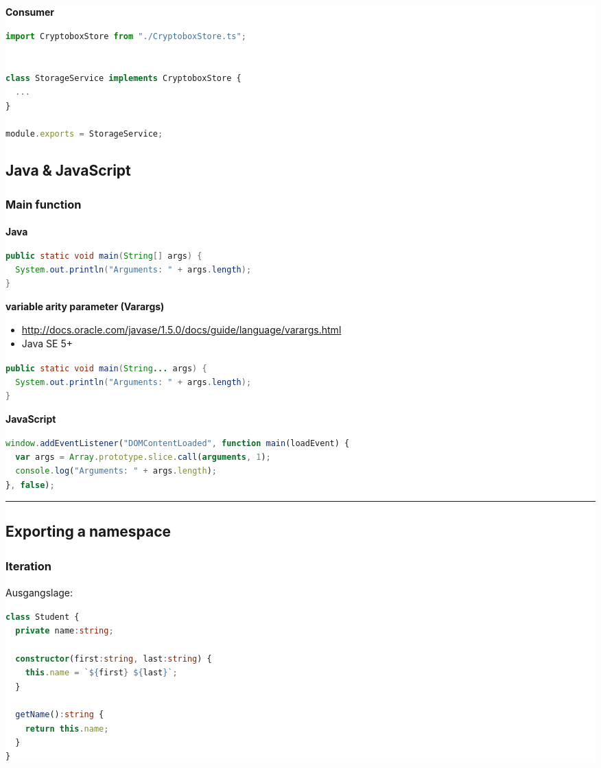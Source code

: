 **Consumer**

```typescript
import CryptoboxStore from "./CryptoboxStore.ts";


class StorageService implements CryptoboxStore {
  ...
}

module.exports = StorageService;
```

## Java & JavaScript

### Main function

**Java**

```java
public static void main(String[] args) {
  System.out.println("Arguments: " + args.length);
}
```

**variable arity parameter (Varargs)**

- http://docs.oracle.com/javase/1.5.0/docs/guide/language/varargs.html
- Java SE 5+

```java
public static void main(String... args) {
  System.out.println("Arguments: " + args.length);
}
```

**JavaScript**

```javascript
window.addEventListener("DOMContentLoaded", function main(loadEvent) {
  var args = Array.prototype.slice.call(arguments, 1);
  console.log("Arguments: " + args.length);
}, false);
```

---

## Exporting a namespace

### Iteration

Ausgangslage:

```typescript
class Student {
  private name:string;

  constructor(first:string, last:string) {
    this.name = `${first} ${last}`;
  }

  getName():string {
    return this.name;
  }
}
```
